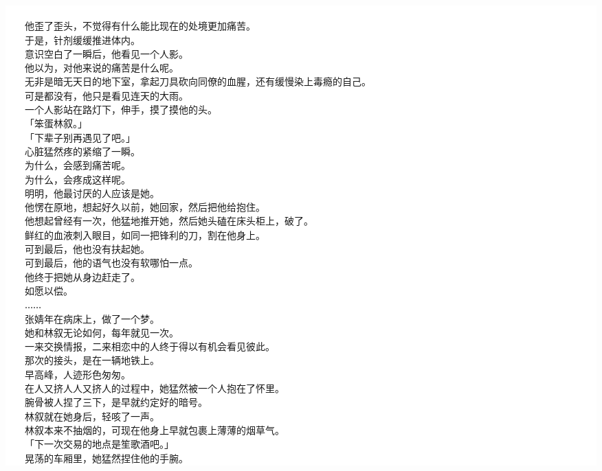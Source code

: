<br>   
&emsp;&emsp;他歪了歪头，不觉得有什么能比现在的处境更加痛苦。  
<br>   
&emsp;&emsp;于是，针剂缓缓推进体内。  
<br>   
&emsp;&emsp;意识空白了一瞬后，他看见一个人影。  
<br>   
&emsp;&emsp;他以为，对他来说的痛苦是什么呢。  
<br>   
&emsp;&emsp;无非是暗无天日的地下室，拿起刀具砍向同僚的血腥，还有缓慢染上毒瘾的自己。  
<br>   
&emsp;&emsp;可是都没有，他只是看见连天的大雨。  
<br>   
&emsp;&emsp;一个人影站在路灯下，伸手，摸了摸他的头。  
<br>   
&emsp;&emsp;「笨蛋林叙。」  
<br>   
&emsp;&emsp;「下辈子别再遇见了吧。」  
<br>   
&emsp;&emsp;心脏猛然疼的紧缩了一瞬。  
<br>   
&emsp;&emsp;为什么，会感到痛苦呢。  
<br>   
&emsp;&emsp;为什么，会疼成这样呢。  
<br>   
&emsp;&emsp;明明，他最讨厌的人应该是她。  
<br>   
&emsp;&emsp;他愣在原地，想起好久以前，她回家，然后把他给抱住。  
<br>   
&emsp;&emsp;他想起曾经有一次，他猛地推开她，然后她头磕在床头柜上，破了。  
<br>   
&emsp;&emsp;鲜红的血液刺入眼目，如同一把锋利的刀，割在他身上。  
<br>   
&emsp;&emsp;可到最后，他也没有扶起她。  
<br>   
&emsp;&emsp;可到最后，他的语气也没有软哪怕一点。  
<br>   
&emsp;&emsp;他终于把她从身边赶走了。  
<br>   
&emsp;&emsp;如愿以偿。  
<br>   
&emsp;&emsp;……  
<br>   
&emsp;&emsp;张婧年在病床上，做了一个梦。  
<br>   
&emsp;&emsp;她和林叙无论如何，每年就见一次。  
<br>   
&emsp;&emsp;一来交换情报，二来相恋中的人终于得以有机会看见彼此。  
<br>   
&emsp;&emsp;那次的接头，是在一辆地铁上。  
<br>   
&emsp;&emsp;早高峰，人迹形色匆匆。  
<br>   
&emsp;&emsp;在人又挤人人又挤人的过程中，她猛然被一个人抱在了怀里。  
<br>   
&emsp;&emsp;腕骨被人捏了三下，是早就约定好的暗号。  
<br>   
&emsp;&emsp;林叙就在她身后，轻咳了一声。  
<br>   
&emsp;&emsp;林叙本来不抽烟的，可现在他身上早就包裹上薄薄的烟草气。  
<br>   
&emsp;&emsp;「下一次交易的地点是笙歌酒吧。」  
<br>   
&emsp;&emsp;晃荡的车厢里，她猛然捏住他的手腕。  
